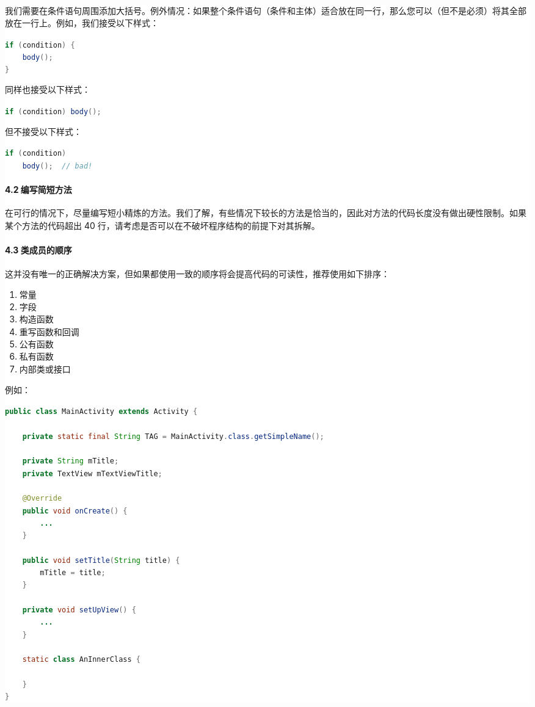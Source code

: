 我们需要在条件语句周围添加大括号。例外情况：如果整个条件语句（条件和主体）适合放在同一行，那么您可以（但不是必须）将其全部放在一行上。例如，我们接受以下样式：

```java
if (condition) {
    body();
}
```

同样也接受以下样式：

```java
if (condition) body();
```

但不接受以下样式：

```java
if (condition)
    body();  // bad!
```


#### 4.2 编写简短方法

在可行的情况下，尽量编写短小精炼的方法。我们了解，有些情况下较长的方法是恰当的，因此对方法的代码长度没有做出硬性限制。如果某个方法的代码超出 40 行，请考虑是否可以在不破坏程序结构的前提下对其拆解。


#### 4.3 类成员的顺序

这并没有唯一的正确解决方案，但如果都使用一致的顺序将会提高代码的可读性，推荐使用如下排序：

1. 常量
2. 字段
3. 构造函数
4. 重写函数和回调
5. 公有函数
6. 私有函数
7. 内部类或接口

例如：

```java
public class MainActivity extends Activity {

    private static final String TAG = MainActivity.class.getSimpleName();

    private String mTitle;
    private TextView mTextViewTitle;

    @Override
    public void onCreate() {
        ...
    }

    public void setTitle(String title) {
    	mTitle = title;
    }

    private void setUpView() {
        ...
    }

    static class AnInnerClass {

    }
}
```
